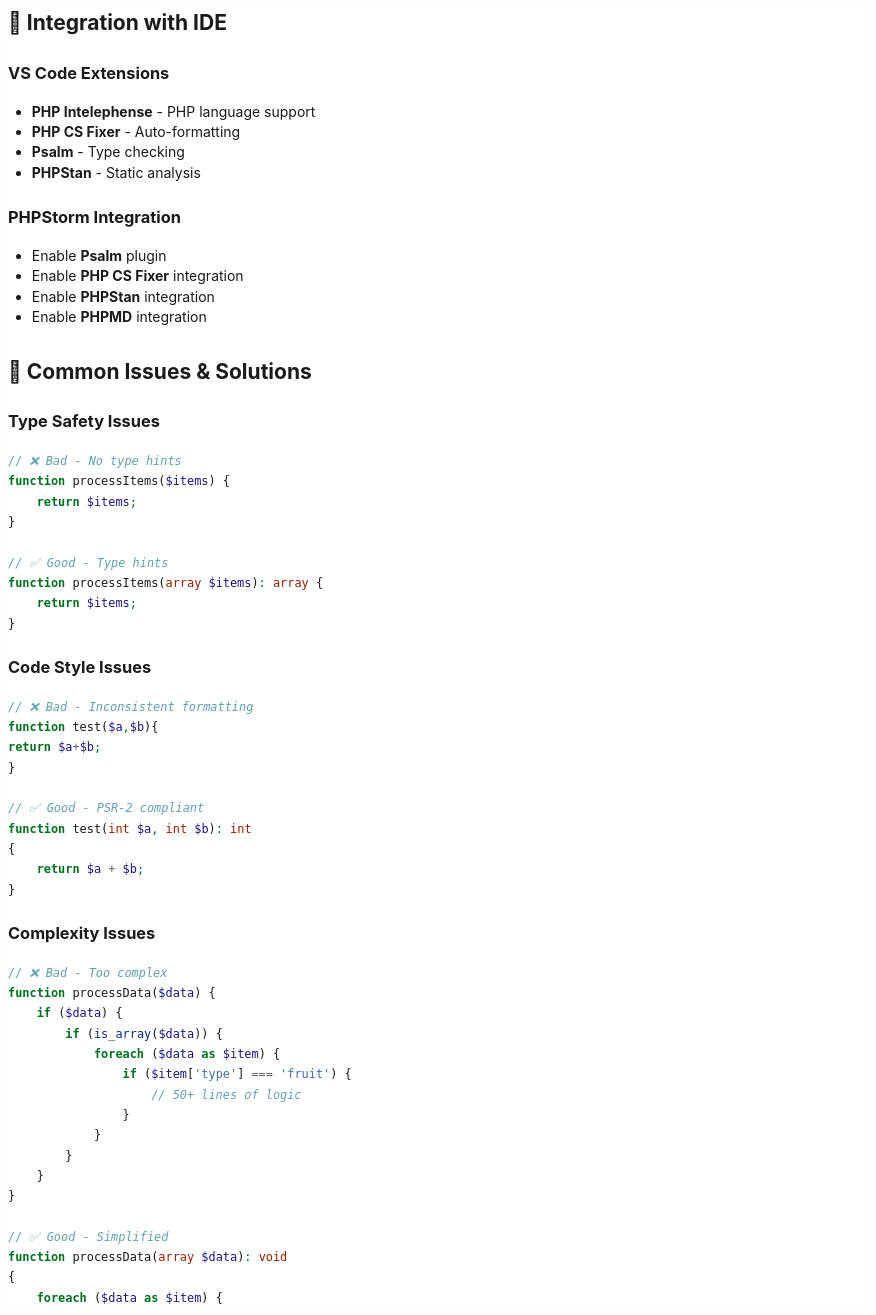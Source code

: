 ## 🔧 Integration with IDE

### **VS Code Extensions**
- **PHP Intelephense** - PHP language support
- **PHP CS Fixer** - Auto-formatting
- **Psalm** - Type checking
- **PHPStan** - Static analysis

### **PHPStorm Integration**
- Enable **Psalm** plugin
- Enable **PHP CS Fixer** integration
- Enable **PHPStan** integration
- Enable **PHPMD** integration

## 🚨 Common Issues & Solutions

### **Type Safety Issues**
```php
// ❌ Bad - No type hints
function processItems($items) {
    return $items;
}

// ✅ Good - Type hints
function processItems(array $items): array {
    return $items;
}
```

### **Code Style Issues**
```php
// ❌ Bad - Inconsistent formatting
function test($a,$b){
return $a+$b;
}

// ✅ Good - PSR-2 compliant
function test(int $a, int $b): int
{
    return $a + $b;
}
```

### **Complexity Issues**
```php
// ❌ Bad - Too complex
function processData($data) {
    if ($data) {
        if (is_array($data)) {
            foreach ($data as $item) {
                if ($item['type'] === 'fruit') {
                    // 50+ lines of logic
                }
            }
        }
    }
}

// ✅ Good - Simplified
function processData(array $data): void
{
    foreach ($data as $item) {
```